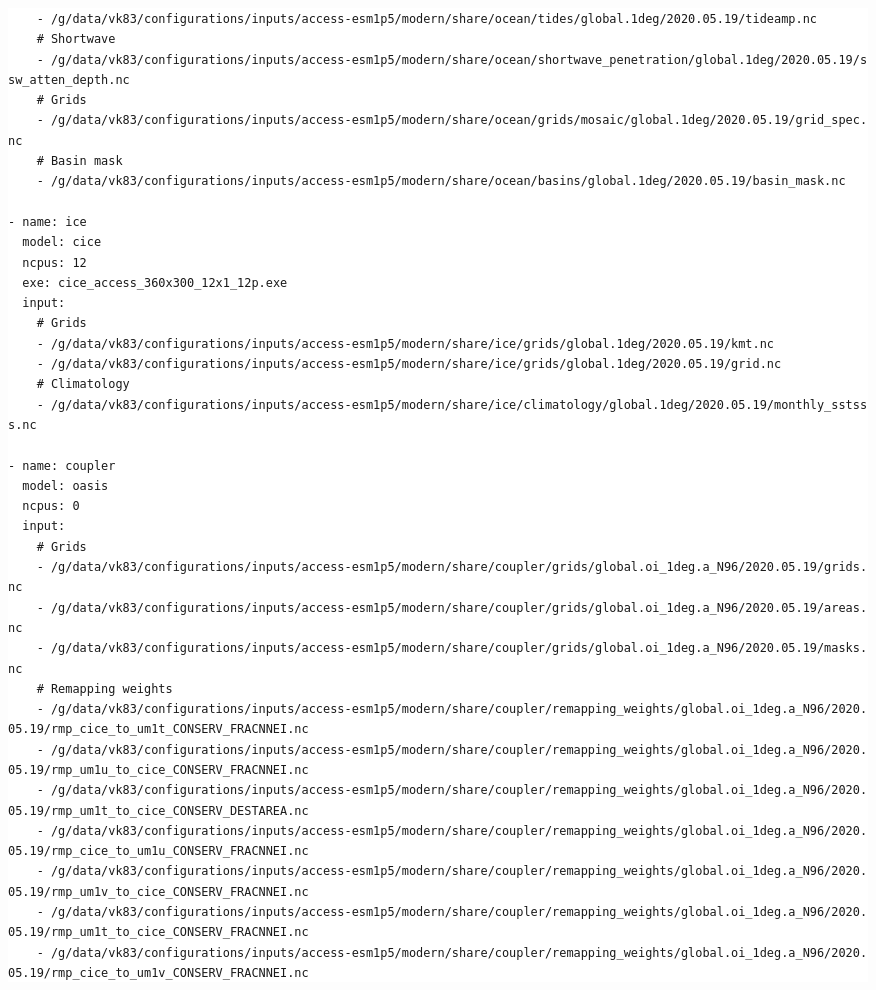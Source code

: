         - /g/data/vk83/configurations/inputs/access-esm1p5/modern/share/ocean/tides/global.1deg/2020.05.19/tideamp.nc
        # Shortwave
        - /g/data/vk83/configurations/inputs/access-esm1p5/modern/share/ocean/shortwave_penetration/global.1deg/2020.05.19/ssw_atten_depth.nc
        # Grids
        - /g/data/vk83/configurations/inputs/access-esm1p5/modern/share/ocean/grids/mosaic/global.1deg/2020.05.19/grid_spec.nc
        # Basin mask
        - /g/data/vk83/configurations/inputs/access-esm1p5/modern/share/ocean/basins/global.1deg/2020.05.19/basin_mask.nc

    - name: ice
      model: cice
      ncpus: 12
      exe: cice_access_360x300_12x1_12p.exe
      input:
        # Grids
        - /g/data/vk83/configurations/inputs/access-esm1p5/modern/share/ice/grids/global.1deg/2020.05.19/kmt.nc
        - /g/data/vk83/configurations/inputs/access-esm1p5/modern/share/ice/grids/global.1deg/2020.05.19/grid.nc
        # Climatology
        - /g/data/vk83/configurations/inputs/access-esm1p5/modern/share/ice/climatology/global.1deg/2020.05.19/monthly_sstsss.nc

    - name: coupler
      model: oasis
      ncpus: 0
      input:
        # Grids
        - /g/data/vk83/configurations/inputs/access-esm1p5/modern/share/coupler/grids/global.oi_1deg.a_N96/2020.05.19/grids.nc
        - /g/data/vk83/configurations/inputs/access-esm1p5/modern/share/coupler/grids/global.oi_1deg.a_N96/2020.05.19/areas.nc
        - /g/data/vk83/configurations/inputs/access-esm1p5/modern/share/coupler/grids/global.oi_1deg.a_N96/2020.05.19/masks.nc
        # Remapping weights
        - /g/data/vk83/configurations/inputs/access-esm1p5/modern/share/coupler/remapping_weights/global.oi_1deg.a_N96/2020.05.19/rmp_cice_to_um1t_CONSERV_FRACNNEI.nc
        - /g/data/vk83/configurations/inputs/access-esm1p5/modern/share/coupler/remapping_weights/global.oi_1deg.a_N96/2020.05.19/rmp_um1u_to_cice_CONSERV_FRACNNEI.nc
        - /g/data/vk83/configurations/inputs/access-esm1p5/modern/share/coupler/remapping_weights/global.oi_1deg.a_N96/2020.05.19/rmp_um1t_to_cice_CONSERV_DESTAREA.nc
        - /g/data/vk83/configurations/inputs/access-esm1p5/modern/share/coupler/remapping_weights/global.oi_1deg.a_N96/2020.05.19/rmp_cice_to_um1u_CONSERV_FRACNNEI.nc
        - /g/data/vk83/configurations/inputs/access-esm1p5/modern/share/coupler/remapping_weights/global.oi_1deg.a_N96/2020.05.19/rmp_um1v_to_cice_CONSERV_FRACNNEI.nc
        - /g/data/vk83/configurations/inputs/access-esm1p5/modern/share/coupler/remapping_weights/global.oi_1deg.a_N96/2020.05.19/rmp_um1t_to_cice_CONSERV_FRACNNEI.nc
        - /g/data/vk83/configurations/inputs/access-esm1p5/modern/share/coupler/remapping_weights/global.oi_1deg.a_N96/2020.05.19/rmp_cice_to_um1v_CONSERV_FRACNNEI.nc
